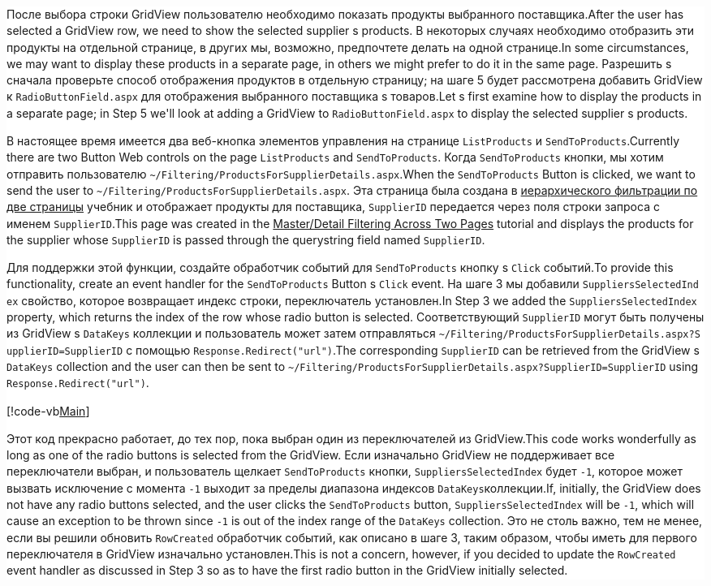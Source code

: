 <span data-ttu-id="8c93e-272">После выбора строки GridView пользователю необходимо показать продукты выбранного поставщика.</span><span class="sxs-lookup"><span data-stu-id="8c93e-272">After the user has selected a GridView row, we need to show the selected supplier s products.</span></span> <span data-ttu-id="8c93e-273">В некоторых случаях необходимо отобразить эти продукты на отдельной странице, в других мы, возможно, предпочтете делать на одной странице.</span><span class="sxs-lookup"><span data-stu-id="8c93e-273">In some circumstances, we may want to display these products in a separate page, in others we might prefer to do it in the same page.</span></span> <span data-ttu-id="8c93e-274">Разрешить s сначала проверьте способ отображения продуктов в отдельную страницу; на шаге 5 будет рассмотрена добавить GridView к `RadioButtonField.aspx` для отображения выбранного поставщика s товаров.</span><span class="sxs-lookup"><span data-stu-id="8c93e-274">Let s first examine how to display the products in a separate page; in Step 5 we'll look at adding a GridView to `RadioButtonField.aspx` to display the selected supplier s products.</span></span>

<span data-ttu-id="8c93e-275">В настоящее время имеется два веб-кнопка элементов управления на странице `ListProducts` и `SendToProducts`.</span><span class="sxs-lookup"><span data-stu-id="8c93e-275">Currently there are two Button Web controls on the page `ListProducts` and `SendToProducts`.</span></span> <span data-ttu-id="8c93e-276">Когда `SendToProducts` кнопки, мы хотим отправить пользователю `~/Filtering/ProductsForSupplierDetails.aspx`.</span><span class="sxs-lookup"><span data-stu-id="8c93e-276">When the `SendToProducts` Button is clicked, we want to send the user to `~/Filtering/ProductsForSupplierDetails.aspx`.</span></span> <span data-ttu-id="8c93e-277">Эта страница была создана в [иерархического фильтрации по две страницы](../masterdetail/master-detail-filtering-across-two-pages-vb.md) учебник и отображает продукты для поставщика, `SupplierID` передается через поля строки запроса с именем `SupplierID`.</span><span class="sxs-lookup"><span data-stu-id="8c93e-277">This page was created in the [Master/Detail Filtering Across Two Pages](../masterdetail/master-detail-filtering-across-two-pages-vb.md) tutorial and displays the products for the supplier whose `SupplierID` is passed through the querystring field named `SupplierID`.</span></span>

<span data-ttu-id="8c93e-278">Для поддержки этой функции, создайте обработчик событий для `SendToProducts` кнопку s `Click` событий.</span><span class="sxs-lookup"><span data-stu-id="8c93e-278">To provide this functionality, create an event handler for the `SendToProducts` Button s `Click` event.</span></span> <span data-ttu-id="8c93e-279">На шаге 3 мы добавили `SuppliersSelectedIndex` свойство, которое возвращает индекс строки, переключатель установлен.</span><span class="sxs-lookup"><span data-stu-id="8c93e-279">In Step 3 we added the `SuppliersSelectedIndex` property, which returns the index of the row whose radio button is selected.</span></span> <span data-ttu-id="8c93e-280">Соответствующий `SupplierID` могут быть получены из GridView s `DataKeys` коллекции и пользователь может затем отправляться `~/Filtering/ProductsForSupplierDetails.aspx?SupplierID=SupplierID` с помощью `Response.Redirect("url")`.</span><span class="sxs-lookup"><span data-stu-id="8c93e-280">The corresponding `SupplierID` can be retrieved from the GridView s `DataKeys` collection and the user can then be sent to `~/Filtering/ProductsForSupplierDetails.aspx?SupplierID=SupplierID` using `Response.Redirect("url")`.</span></span>


[!code-vb[Main](adding-a-gridview-column-of-radio-buttons-vb/samples/sample9.vb)]

<span data-ttu-id="8c93e-281">Этот код прекрасно работает, до тех пор, пока выбран один из переключателей из GridView.</span><span class="sxs-lookup"><span data-stu-id="8c93e-281">This code works wonderfully as long as one of the radio buttons is selected from the GridView.</span></span> <span data-ttu-id="8c93e-282">Если изначально GridView не поддерживает все переключатели выбран, и пользователь щелкает `SendToProducts` кнопки, `SuppliersSelectedIndex` будет `-1`, которое может вызвать исключение с момента `-1` выходит за пределы диапазона индексов `DataKeys`коллекции.</span><span class="sxs-lookup"><span data-stu-id="8c93e-282">If, initially, the GridView does not have any radio buttons selected, and the user clicks the `SendToProducts` button, `SuppliersSelectedIndex` will be `-1`, which will cause an exception to be thrown since `-1` is out of the index range of the `DataKeys` collection.</span></span> <span data-ttu-id="8c93e-283">Это не столь важно, тем не менее, если вы решили обновить `RowCreated` обработчик событий, как описано в шаге 3, таким образом, чтобы иметь для первого переключателя в GridView изначально установлен.</span><span class="sxs-lookup"><span data-stu-id="8c93e-283">This is not a concern, however, if you decided to update the `RowCreated` event handler as discussed in Step 3 so as to have the first radio button in the GridView initially selected.</span></span>
